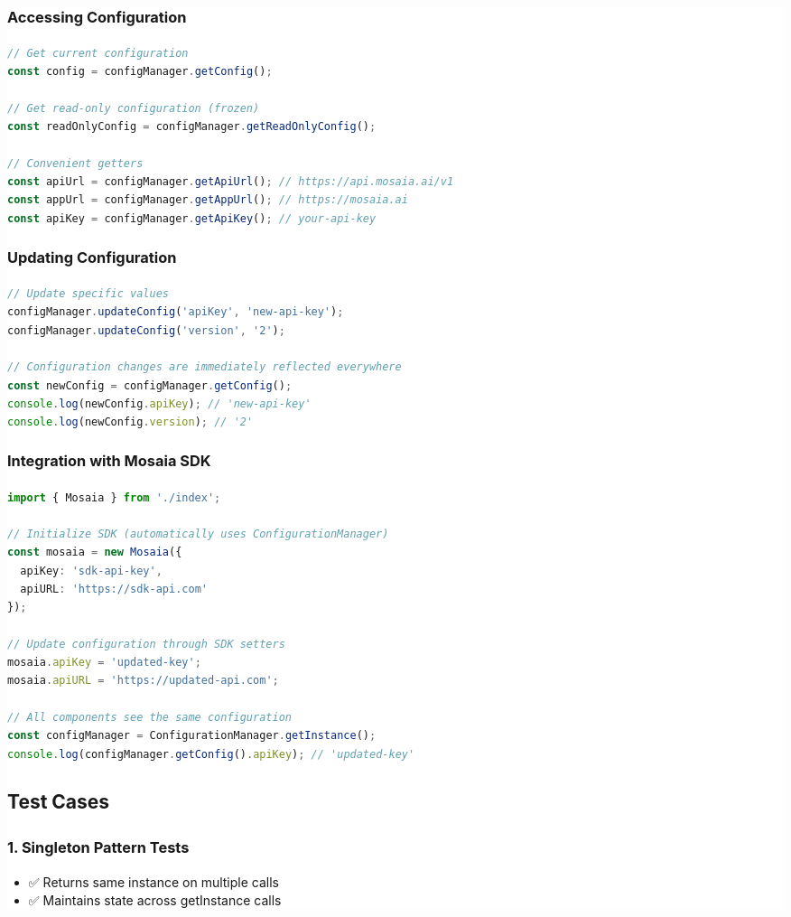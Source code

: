 ### Accessing Configuration

```typescript
// Get current configuration
const config = configManager.getConfig();

// Get read-only configuration (frozen)
const readOnlyConfig = configManager.getReadOnlyConfig();

// Convenient getters
const apiUrl = configManager.getApiUrl(); // https://api.mosaia.ai/v1
const appUrl = configManager.getAppUrl(); // https://mosaia.ai
const apiKey = configManager.getApiKey(); // your-api-key
```

### Updating Configuration

```typescript
// Update specific values
configManager.updateConfig('apiKey', 'new-api-key');
configManager.updateConfig('version', '2');

// Configuration changes are immediately reflected everywhere
const newConfig = configManager.getConfig();
console.log(newConfig.apiKey); // 'new-api-key'
console.log(newConfig.version); // '2'
```

### Integration with Mosaia SDK

```typescript
import { Mosaia } from './index';

// Initialize SDK (automatically uses ConfigurationManager)
const mosaia = new Mosaia({
  apiKey: 'sdk-api-key',
  apiURL: 'https://sdk-api.com'
});

// Update configuration through SDK setters
mosaia.apiKey = 'updated-key';
mosaia.apiURL = 'https://updated-api.com';

// All components see the same configuration
const configManager = ConfigurationManager.getInstance();
console.log(configManager.getConfig().apiKey); // 'updated-key'
```

## Test Cases

### 1. Singleton Pattern Tests
- ✅ Returns same instance on multiple calls
- ✅ Maintains state across getInstance calls
